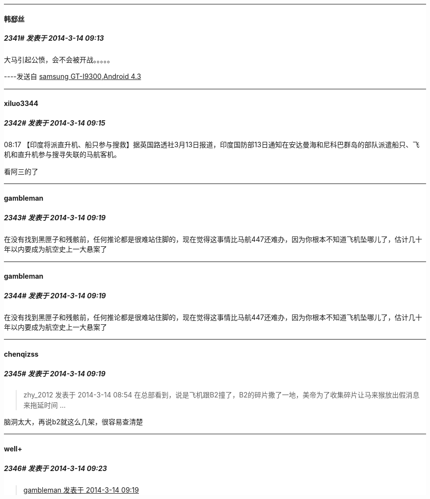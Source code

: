 
-----

####  韩郄丝  
##### 2341#       发表于 2014-3-14 09:13


大马引起公愤，会不会被开战。。。。。


----发送自 [samsung GT-I9300,Android 4.3](http://stage1.5j4m.com/?null)


-----

####  xiluo3344  
##### 2342#       发表于 2014-3-14 09:15


08:17 【印度将派直升机、船只参与搜救】据英国路透社3月13日报道，印度国防部13日通知在安达曼海和尼科巴群岛的部队派遣船只、飞机和直升机参与搜寻失联的马航客机。


看阿三的了


-----

####  gambleman  
##### 2343#       发表于 2014-3-14 09:19


在没有找到黑匣子和残骸前，任何推论都是很难站住脚的，现在觉得这事情比马航447还难办，因为你根本不知道飞机坠哪儿了，估计几十年以内要成为航空史上一大悬案了


-----

####  gambleman  
##### 2344#       发表于 2014-3-14 09:19


在没有找到黑匣子和残骸前，任何推论都是很难站住脚的，现在觉得这事情比马航447还难办，因为你根本不知道飞机坠哪儿了，估计几十年以内要成为航空史上一大悬案了


-----

####  chenqizss  
##### 2345#       发表于 2014-3-14 09:19


<blockquote>zhy_2012 发表于 2014-3-14 08:54
在总部看到，说是飞机跟B2撞了，B2的碎片撒了一地，美帝为了收集碎片让马来猴放出假消息来拖延时间 ...</blockquote>
脑洞太大，再说b2就这么几架，很容易查清楚


-----

####  well+  
##### 2346#       发表于 2014-3-14 09:23


<blockquote><a href="httphttps://bbs.saraba1st.com/2b/forum.php?mod=redirect&amp;goto=findpost&amp;pid=24772564&amp;ptid=1005085" target="_blank">gambleman 发表于 2014-3-14 09:19</a>

